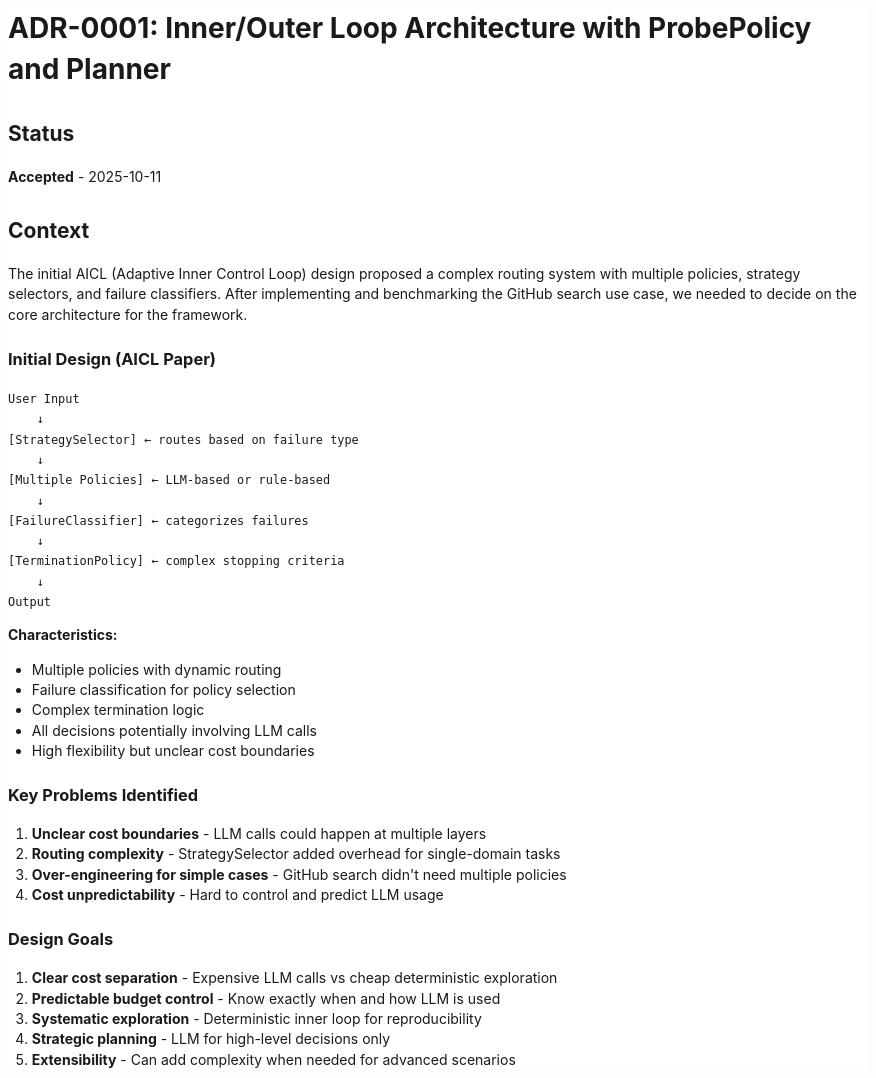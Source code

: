 # ADR-0001: Inner/Outer Loop Architecture with ProbePolicy and Planner

## Status

**Accepted** - 2025-10-11

## Context

The initial AICL (Adaptive Inner Control Loop) design proposed a complex routing system with multiple policies, strategy selectors, and failure classifiers. After implementing and benchmarking the GitHub search use case, we needed to decide on the core architecture for the framework.

### Initial Design (AICL Paper)

```
User Input
    ↓
[StrategySelector] ← routes based on failure type
    ↓
[Multiple Policies] ← LLM-based or rule-based
    ↓
[FailureClassifier] ← categorizes failures
    ↓
[TerminationPolicy] ← complex stopping criteria
    ↓
Output
```

**Characteristics:**
- Multiple policies with dynamic routing
- Failure classification for policy selection
- Complex termination logic
- All decisions potentially involving LLM calls
- High flexibility but unclear cost boundaries

### Key Problems Identified

1. **Unclear cost boundaries** - LLM calls could happen at multiple layers
2. **Routing complexity** - StrategySelector added overhead for single-domain tasks
3. **Over-engineering for simple cases** - GitHub search didn't need multiple policies
4. **Cost unpredictability** - Hard to control and predict LLM usage

### Design Goals

1. **Clear cost separation** - Expensive LLM calls vs cheap deterministic exploration
2. **Predictable budget control** - Know exactly when and how LLM is used
3. **Systematic exploration** - Deterministic inner loop for reproducibility
4. **Strategic planning** - LLM for high-level decisions only
5. **Extensibility** - Can add complexity when needed for advanced scenarios
